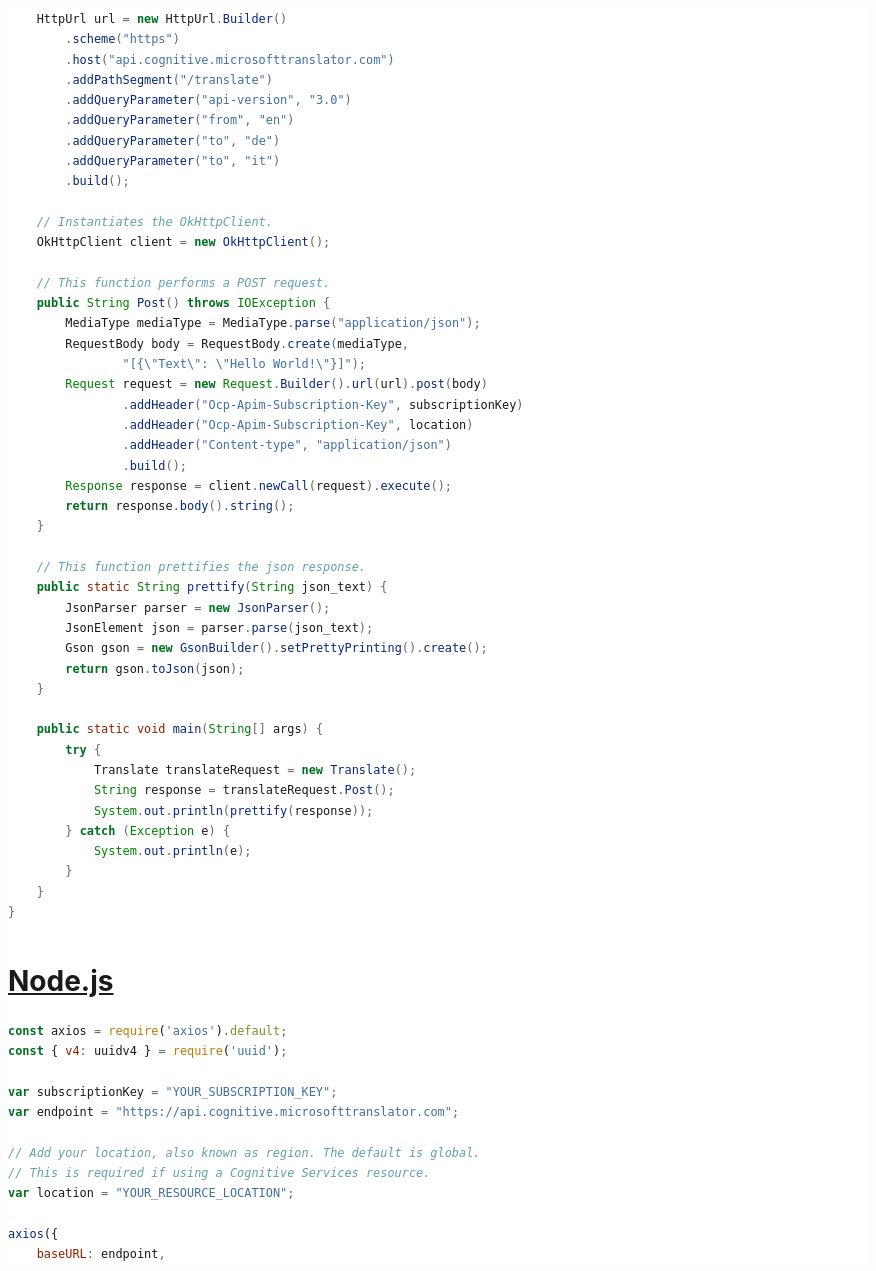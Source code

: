```java
    HttpUrl url = new HttpUrl.Builder()
        .scheme("https")
        .host("api.cognitive.microsofttranslator.com")
        .addPathSegment("/translate")
        .addQueryParameter("api-version", "3.0")
        .addQueryParameter("from", "en")
        .addQueryParameter("to", "de")
        .addQueryParameter("to", "it")
        .build();

    // Instantiates the OkHttpClient.
    OkHttpClient client = new OkHttpClient();

    // This function performs a POST request.
    public String Post() throws IOException {
        MediaType mediaType = MediaType.parse("application/json");
        RequestBody body = RequestBody.create(mediaType,
                "[{\"Text\": \"Hello World!\"}]");
        Request request = new Request.Builder().url(url).post(body)
                .addHeader("Ocp-Apim-Subscription-Key", subscriptionKey)
                .addHeader("Ocp-Apim-Subscription-Key", location)
                .addHeader("Content-type", "application/json")
                .build();
        Response response = client.newCall(request).execute();
        return response.body().string();
    }

    // This function prettifies the json response.
    public static String prettify(String json_text) {
        JsonParser parser = new JsonParser();
        JsonElement json = parser.parse(json_text);
        Gson gson = new GsonBuilder().setPrettyPrinting().create();
        return gson.toJson(json);
    }

    public static void main(String[] args) {
        try {
            Translate translateRequest = new Translate();
            String response = translateRequest.Post();
            System.out.println(prettify(response));
        } catch (Exception e) {
            System.out.println(e);
        }
    }
}
```

# [Node.js](#tab/nodejs)

```Javascript
const axios = require('axios').default;
const { v4: uuidv4 } = require('uuid');

var subscriptionKey = "YOUR_SUBSCRIPTION_KEY";
var endpoint = "https://api.cognitive.microsofttranslator.com";

// Add your location, also known as region. The default is global.
// This is required if using a Cognitive Services resource.
var location = "YOUR_RESOURCE_LOCATION";

axios({
    baseURL: endpoint,
```